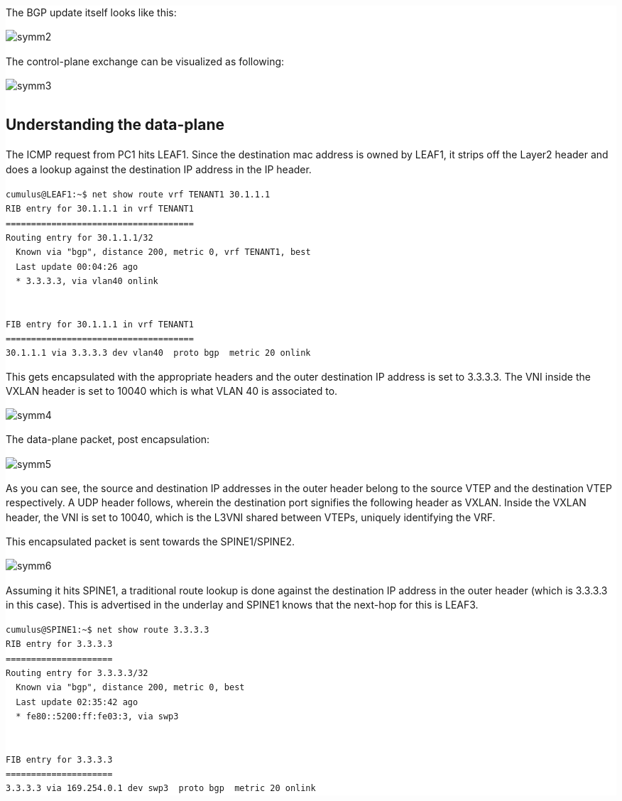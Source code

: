 
The BGP update itself looks like this:

![symm2](/static/images/cumulus/cumulus_part8/cumulus_symmetric_2.jpg)

The control-plane exchange can be visualized as following:

![symm3](/static/images/cumulus/cumulus_part8/cumulus_symmetric_3.jpg)

## Understanding the data-plane

The ICMP request from PC1 hits LEAF1. Since the destination mac address is owned by LEAF1, it strips off the Layer2 header and does a lookup against the destination IP address in the IP header.

```
cumulus@LEAF1:~$ net show route vrf TENANT1 30.1.1.1
RIB entry for 30.1.1.1 in vrf TENANT1
=====================================
Routing entry for 30.1.1.1/32
  Known via "bgp", distance 200, metric 0, vrf TENANT1, best
  Last update 00:04:26 ago
  * 3.3.3.3, via vlan40 onlink


FIB entry for 30.1.1.1 in vrf TENANT1
=====================================
30.1.1.1 via 3.3.3.3 dev vlan40  proto bgp  metric 20 onlink
```

This gets encapsulated with the appropriate headers and the outer destination IP address is set to 3.3.3.3. The VNI inside the VXLAN header is set to 10040 which is what VLAN 40 is associated to. 

![symm4](/static/images/cumulus/cumulus_part8/cumulus_symmetric_4.jpg)

The data-plane packet, post encapsulation:

![symm5](/static/images/cumulus/cumulus_part8/cumulus_symmetric_5.jpg)

As you can see, the source and destination IP addresses in the outer header belong to the source VTEP and the destination VTEP respectively. A UDP header follows, wherein the destination port signifies the following header as VXLAN. Inside the VXLAN header, the VNI is set to 10040, which is the L3VNI shared between VTEPs, uniquely identifying the VRF. 


This encapsulated packet is sent towards the SPINE1/SPINE2. 

![symm6](/static/images/cumulus/cumulus_part8/cumulus_symmetric_6.jpg)


Assuming it hits SPINE1, a traditional route lookup is done against the destination IP address in the outer header (which is 3.3.3.3 in this case). This is advertised in the underlay and SPINE1 knows that the next-hop for this is LEAF3. 

```
cumulus@SPINE1:~$ net show route 3.3.3.3
RIB entry for 3.3.3.3
=====================
Routing entry for 3.3.3.3/32
  Known via "bgp", distance 200, metric 0, best
  Last update 02:35:42 ago
  * fe80::5200:ff:fe03:3, via swp3


FIB entry for 3.3.3.3
=====================
3.3.3.3 via 169.254.0.1 dev swp3  proto bgp  metric 20 onlink 
```
